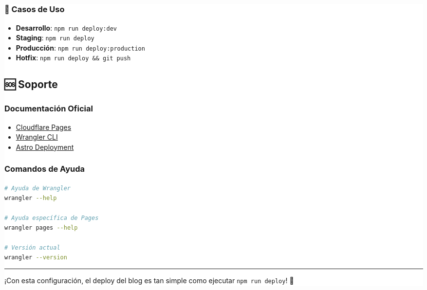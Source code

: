 ### **🎯 Casos de Uso**
- **Desarrollo**: `npm run deploy:dev`
- **Staging**: `npm run deploy`  
- **Producción**: `npm run deploy:production`
- **Hotfix**: `npm run deploy && git push`

## 🆘 **Soporte**

### **Documentación Oficial**
- [Cloudflare Pages](https://developers.cloudflare.com/pages/)
- [Wrangler CLI](https://developers.cloudflare.com/workers/wrangler/)
- [Astro Deployment](https://docs.astro.build/en/guides/deploy/cloudflare/)

### **Comandos de Ayuda**
```bash
# Ayuda de Wrangler
wrangler --help

# Ayuda específica de Pages
wrangler pages --help

# Versión actual
wrangler --version
```

---

¡Con esta configuración, el deploy del blog es tan simple como ejecutar `npm run deploy`! 🎉
